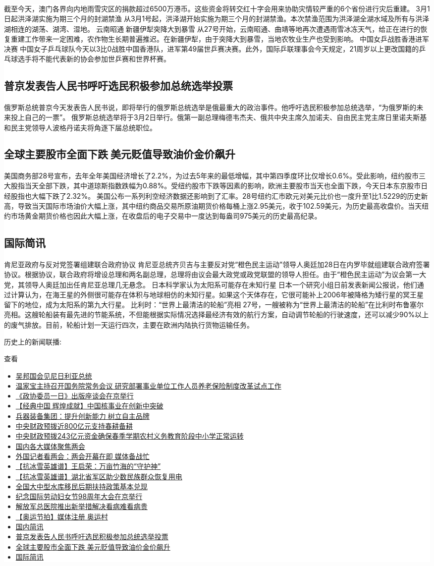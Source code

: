 截至今天，澳门各界向内地雨雪灾区的捐款超过6500万港币。这些资金将转交红十字会用来协助灾情较严重的6个省份进行灾后重建。
3月1日起洪泽湖实施为期三个月的封湖禁渔
从3月1号起，洪泽湖开始实施为期三个月的封湖禁渔。本次禁渔范围为洪泽湖全湖水域及所有与洪泽湖相连的湖荡、湖湾、湿地。
云南昭通 新疆伊犁突降大到暴雪
从27号开始，云南昭通、曲靖等地再次遭遇雨雪冰冻天气，给正在进行的恢复重建工作带来一定困难，农作物生长期普遍推迟。在新疆伊犁，由于突降大到暴雪，当地农牧业生产也受到影响。
中国女乒战胜香港进军决赛
中国女子乒乓球队今天以3比0战胜中国香港队，进军第49届世乒赛决赛。此外，国际乒联理事会今天规定，21周岁以上更改国籍的乒乓球选手将不能代表新的协会参加世乒赛和世界杯赛。


## 普京发表告人民书呼吁选民积极参加总统选举投票


俄罗斯总统普京今天发表告人民书说，即将举行的俄罗斯总统选举是俄最重大的政治事件。他呼吁选民积极参加总统选举，“为俄罗斯的未来投上自己的一票”。
俄罗斯总统选举将于3月2日举行。俄第一副总理梅德韦杰夫、俄共中央主席久加诺夫、自由民主党主席日里诺夫斯基和民主党领导人波格丹诺夫将角逐下届总统职位。


## 全球主要股市全面下跌 美元贬值导致油价金价飙升


美国商务部28号宣布，去年全年美国经济增长了2.2%，为过去5年来的最低增幅，其中第四季度环比仅增长0.6%。受此影响，纽约股市三大股指当天全部下跌，其中道琼斯指数跌幅为0.88%。受纽约股市下跌等因素的影响，欧洲主要股市当天也全面下跌，今天日本东京股市日经股指也大幅下跌了2.32%。
美国公布一系列利空经济数据还影响到了汇率。28号纽约汇市欧元对美元比价也一度升至1比1.5229的历史新高，导致当天国际市场油价大幅上涨，其中纽约商品交易所原油期货价格每桶上涨2.95美元，收于102.59美元，为历史最高收盘价。当天纽约市场黄金期货价格也因此大幅上涨，在收盘后的电子交易中一度达到每盎司975美元的历史最高纪录。


## 国际简讯


肯尼亚政府与反对党签署组建联合政府协议
肯尼亚总统齐贝吉与主要反对党“橙色民主运动”领导人奥廷加28日在内罗毕就组建联合政府签署协议。根据协议，联合政府将增设总理和两名副总理，总理将由议会最大政党或政党联盟的领导人担任。由于“橙色民主运动”为议会第一大党，其领导人奥廷加出任肯尼亚总理几无悬念。
日本科学家认为太阳系可能存在未知行星
日本一个研究小组日前发表新闻公报说，他们通过计算认为，在海王星的外侧很可能存在体积与地球相仿的未知行星。如果这个天体存在，它很可能补上2006年被降格为矮行星的冥王星留下的地位，成为太阳系的第九大行星。
比利时：“世界上最清洁的轮船”亮相
27号，一艘被称为“世界上最清洁的轮船”在比利时布鲁塞尔亮相。这艘轮船装有最先进的节能系统，不但能根据实际情况选择最经济有效的航行方案，自动调节轮船的行驶速度，还可以减少90%以上的废气排放。目前，轮船计划一天运行四次，主要在欧洲内陆执行货物运输任务。






历史上的新闻联播:

 查看
 

* [吴邦国会见尼日利亚总统](#吴邦国会见尼日利亚总统)
* [温家宝主持召开国务院常务会议 研究部署事业单位工作人员养老保险制度改革试点工作](#温家宝主持召开国务院常务会议-研究部署事业单位工作人员养老保险制度改革试点工作)
* [《政协委员一日》出版座谈会在京举行](#《政协委员一日》出版座谈会在京举行)
* [【经典中国 辉煌成就】中国核事业在创新中突破](#【经典中国-辉煌成就】中国核事业在创新中突破)
* [兵器装备集团：提升创新能力 树立自主品牌](#兵器装备集团：提升创新能力-树立自主品牌)
* [中央财政预拨近800亿元支持春耕备耕](#中央财政预拨近800亿元支持春耕备耕)
* [中央财政预拨243亿元资金确保春季学期农村义务教育阶段中小学正常运转](#中央财政预拨243亿元资金确保春季学期农村义务教育阶段中小学正常运转)
* [国内各大媒体聚焦两会](#国内各大媒体聚焦两会)
* [外国记者看两会：两会开幕在即 媒体备战忙](#外国记者看两会：两会开幕在即-媒体备战忙)
* [【抗冰雪英雄谱】王启荣：万亩竹海的“守护神”](#【抗冰雪英雄谱】王启荣：万亩竹海的“守护神”)
* [【抗冰雪英雄谱】湖北省军区助少数民族群众恢复用电](#【抗冰雪英雄谱】湖北省军区助少数民族群众恢复用电)
* [全国大中型水库移民后期扶持政策基本兑现](#全国大中型水库移民后期扶持政策基本兑现)
* [纪念国际劳动妇女节98周年大会在京举行](#纪念国际劳动妇女节98周年大会在京举行)
* [解放军总医院推出新举措解决看病难看病贵](#解放军总医院推出新举措解决看病难看病贵)
* [【奥运节拍】媒体注册 奥运村](#【奥运节拍】媒体注册-奥运村)
* [国内简讯](#国内简讯)
* [普京发表告人民书呼吁选民积极参加总统选举投票](#普京发表告人民书呼吁选民积极参加总统选举投票)
* [全球主要股市全面下跌 美元贬值导致油价金价飙升](#全球主要股市全面下跌-美元贬值导致油价金价飙升)
* [国际简讯](#国际简讯)
